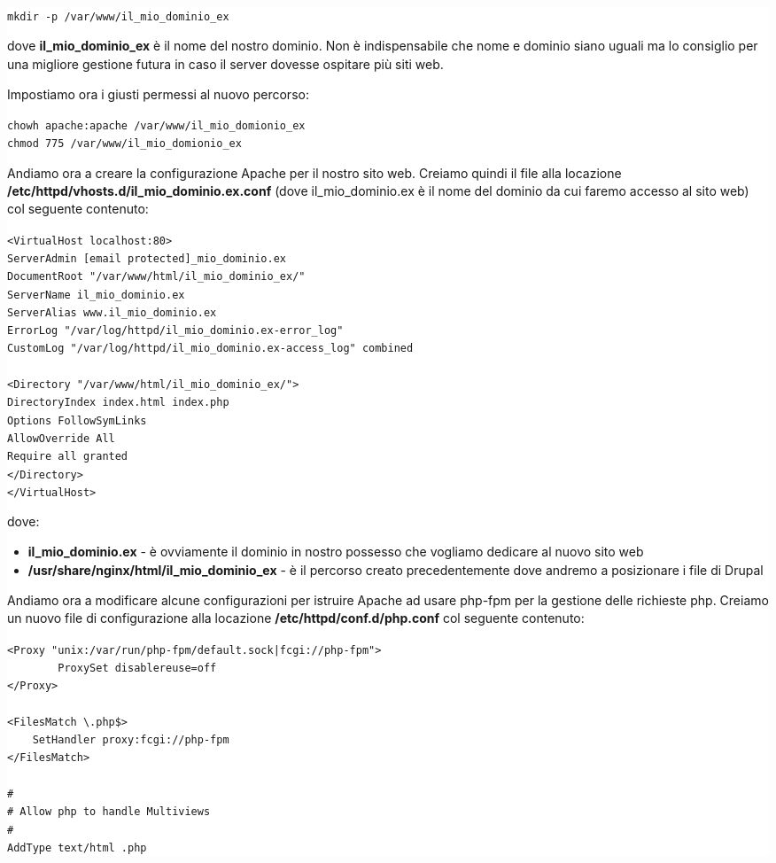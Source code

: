     mkdir -p /var/www/il_mio_dominio_ex

dove **il_mio_dominio_ex** è il nome del nostro dominio. Non è indispensabile che nome e dominio siano uguali ma lo consiglio per una migliore gestione futura in caso il server dovesse ospitare più siti web.

Impostiamo ora i giusti permessi al nuovo percorso:

    chowh apache:apache /var/www/il_mio_domionio_ex
    chmod 775 /var/www/il_mio_domionio_ex

Andiamo ora a creare la configurazione Apache per il nostro sito web. Creiamo quindi il file alla locazione **/etc/httpd/vhosts.d/il_mio_dominio.ex.conf** (dove il_mio_dominio.ex è il nome del dominio da cui faremo accesso al sito web) col seguente contenuto:

    <VirtualHost localhost:80>
    ServerAdmin [email protected]_mio_dominio.ex
    DocumentRoot "/var/www/html/il_mio_dominio_ex/"
    ServerName il_mio_dominio.ex
    ServerAlias www.il_mio_dominio.ex
    ErrorLog "/var/log/httpd/il_mio_dominio.ex-error_log"
    CustomLog "/var/log/httpd/il_mio_dominio.ex-access_log" combined

    <Directory "/var/www/html/il_mio_dominio_ex/">
    DirectoryIndex index.html index.php
    Options FollowSymLinks
    AllowOverride All
    Require all granted
    </Directory>
    </VirtualHost>

dove:

*   **il_mio_dominio.ex** - è ovviamente il dominio in nostro possesso che vogliamo dedicare al nuovo sito web
*   **/usr/share/nginx/html/il_mio_dominio_ex** - è il percorso creato precedentemente dove andremo a posizionare i file di Drupal

Andiamo ora a modificare alcune configurazioni per istruire Apache ad usare php-fpm per la gestione delle richieste php. Creiamo un nuovo file di configurazione alla locazione **/etc/httpd/conf.d/php.conf** col seguente contenuto:

    <Proxy "unix:/var/run/php-fpm/default.sock|fcgi://php-fpm">
        	ProxySet disablereuse=off
    </Proxy>

    <FilesMatch \.php$>
    	SetHandler proxy:fcgi://php-fpm
    </FilesMatch>

    #
    # Allow php to handle Multiviews
    #
    AddType text/html .php
